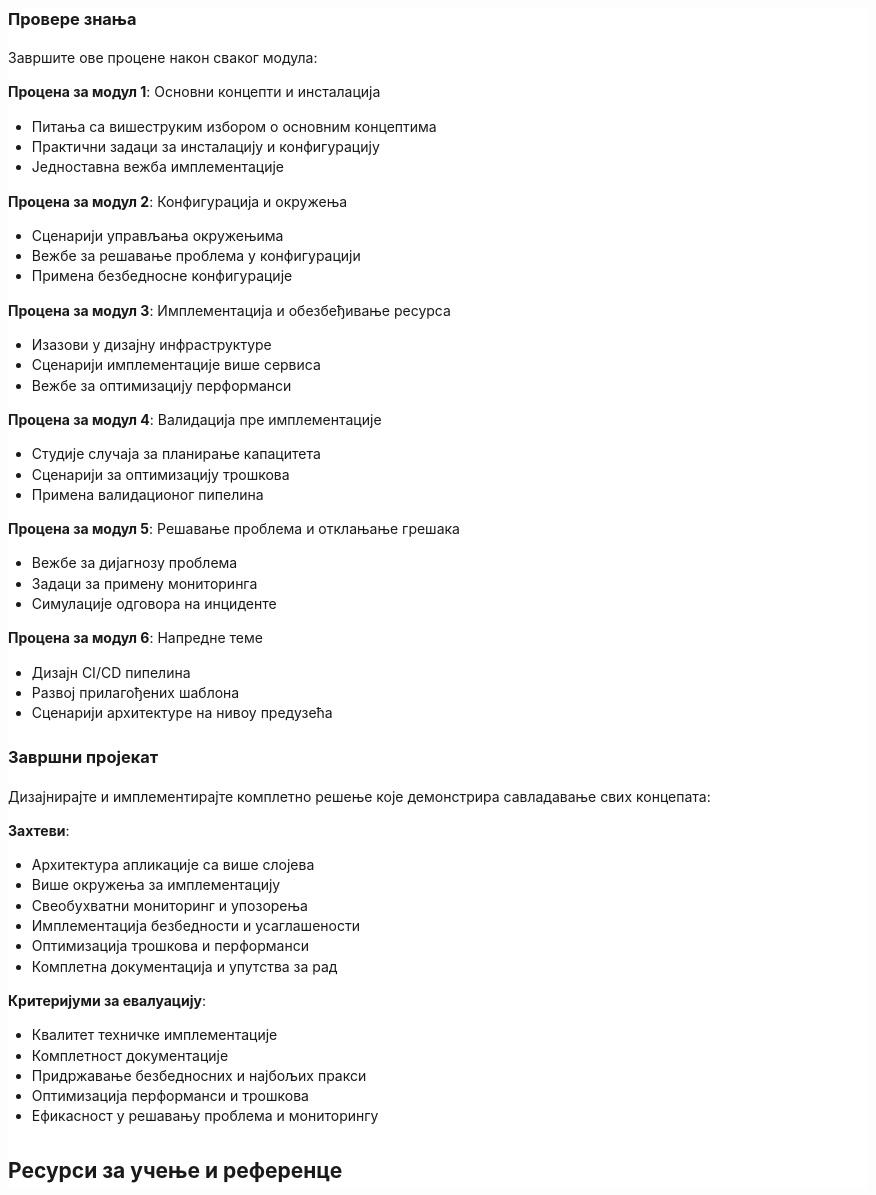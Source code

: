 ### Провере знања

Завршите ове процене након сваког модула:

**Процена за модул 1**: Основни концепти и инсталација
- Питања са вишеструким избором о основним концептима
- Практични задаци за инсталацију и конфигурацију
- Једноставна вежба имплементације

**Процена за модул 2**: Конфигурација и окружења
- Сценарији управљања окружењима
- Вежбе за решавање проблема у конфигурацији
- Примена безбедносне конфигурације

**Процена за модул 3**: Имплементација и обезбеђивање ресурса
- Изазови у дизајну инфраструктуре
- Сценарији имплементације више сервиса
- Вежбе за оптимизацију перформанси

**Процена за модул 4**: Валидација пре имплементације
- Студије случаја за планирање капацитета
- Сценарији за оптимизацију трошкова
- Примена валидационог пипелина

**Процена за модул 5**: Решавање проблема и отклањање грешака
- Вежбе за дијагнозу проблема
- Задаци за примену мониторинга
- Симулације одговора на инциденте

**Процена за модул 6**: Напредне теме
- Дизајн CI/CD пипелина
- Развој прилагођених шаблона
- Сценарији архитектуре на нивоу предузећа

### Завршни пројекат

Дизајнирајте и имплементирајте комплетно решење које демонстрира савладавање свих концепата:

**Захтеви**:
- Архитектура апликације са више слојева
- Више окружења за имплементацију
- Свеобухватни мониторинг и упозорења
- Имплементација безбедности и усаглашености
- Оптимизација трошкова и перформанси
- Комплетна документација и упутства за рад

**Критеријуми за евалуацију**:
- Квалитет техничке имплементације
- Комплетност документације
- Придржавање безбедносних и најбољих пракси
- Оптимизација перформанси и трошкова
- Ефикасност у решавању проблема и мониторингу

## Ресурси за учење и референце
